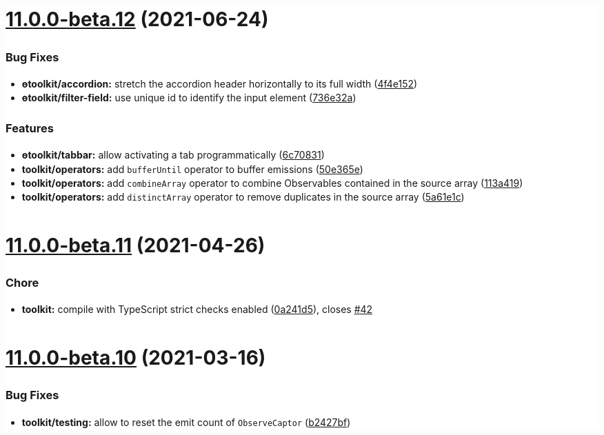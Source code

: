 
# [11.0.0-beta.12](https://github.com/SchweizerischeBundesbahnen/scion-toolkit/compare/11.0.0-beta.11...11.0.0-beta.12) (2021-06-24)


### Bug Fixes

* **ɵtoolkit/accordion:** stretch the accordion header horizontally to its full width ([4f4e152](https://github.com/SchweizerischeBundesbahnen/scion-toolkit/commit/4f4e152cfb43da381f8b557d5add77aa3e30d88c))
* **ɵtoolkit/filter-field:** use unique id to identify the input element ([736e32a](https://github.com/SchweizerischeBundesbahnen/scion-toolkit/commit/736e32af2a9de8fe7cec9e6826c5883fcd57642a))


### Features

* **ɵtoolkit/tabbar:** allow activating a tab programmatically ([6c70831](https://github.com/SchweizerischeBundesbahnen/scion-toolkit/commit/6c708314037d94e5cbd3019100e28b3b5e57d1ba))
* **toolkit/operators:** add `bufferUntil` operator to buffer emissions ([50e365e](https://github.com/SchweizerischeBundesbahnen/scion-toolkit/commit/50e365eb68d660a20af9db09615592c4d55f53ba))
* **toolkit/operators:** add `combineArray` operator to combine Observables contained in the source array ([113a419](https://github.com/SchweizerischeBundesbahnen/scion-toolkit/commit/113a419b24afebe6e67fc97ebd72f5f81cd74b39))
* **toolkit/operators:** add `distinctArray` operator to remove duplicates in the source array ([5a61e1c](https://github.com/SchweizerischeBundesbahnen/scion-toolkit/commit/5a61e1ca566b713298ae3350a93de7a6f348369f))



# [11.0.0-beta.11](https://github.com/SchweizerischeBundesbahnen/scion-toolkit/compare/11.0.0-beta.10...11.0.0-beta.11) (2021-04-26)


### Chore

* **toolkit:** compile with TypeScript strict checks enabled ([0a241d5](https://github.com/SchweizerischeBundesbahnen/scion-toolkit/commit/0a241d526984d855287cfa3e7410460a2cb7fc06)), closes [#42](https://github.com/SchweizerischeBundesbahnen/scion-toolkit/issues/42)



# [11.0.0-beta.10](https://github.com/SchweizerischeBundesbahnen/scion-toolkit/compare/11.0.0-beta.9...11.0.0-beta.10) (2021-03-16)


### Bug Fixes

* **toolkit/testing:** allow to reset the emit count of `ObserveCaptor` ([b2427bf](https://github.com/SchweizerischeBundesbahnen/scion-toolkit/commit/b2427bfb2c7384c157ef73b9e04a56af4df262b4))
